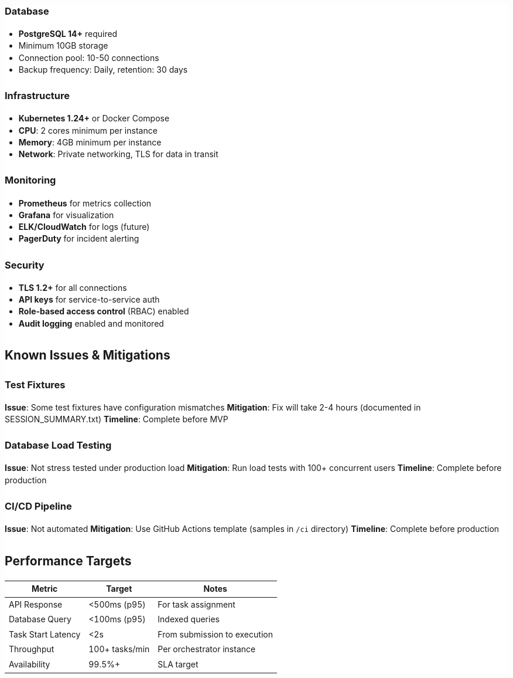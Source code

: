 ### Database
- **PostgreSQL 14+** required
- Minimum 10GB storage
- Connection pool: 10-50 connections
- Backup frequency: Daily, retention: 30 days

### Infrastructure
- **Kubernetes 1.24+** or Docker Compose
- **CPU**: 2 cores minimum per instance
- **Memory**: 4GB minimum per instance
- **Network**: Private networking, TLS for data in transit

### Monitoring
- **Prometheus** for metrics collection
- **Grafana** for visualization
- **ELK/CloudWatch** for logs (future)
- **PagerDuty** for incident alerting

### Security
- **TLS 1.2+** for all connections
- **API keys** for service-to-service auth
- **Role-based access control** (RBAC) enabled
- **Audit logging** enabled and monitored

## Known Issues & Mitigations

### Test Fixtures
**Issue**: Some test fixtures have configuration mismatches
**Mitigation**: Fix will take 2-4 hours (documented in SESSION_SUMMARY.txt)
**Timeline**: Complete before MVP

### Database Load Testing
**Issue**: Not stress tested under production load
**Mitigation**: Run load tests with 100+ concurrent users
**Timeline**: Complete before production

### CI/CD Pipeline
**Issue**: Not automated
**Mitigation**: Use GitHub Actions template (samples in `/ci` directory)
**Timeline**: Complete before production

## Performance Targets

| Metric | Target | Notes |
|--------|--------|-------|
| API Response | <500ms (p95) | For task assignment |
| Database Query | <100ms (p95) | Indexed queries |
| Task Start Latency | <2s | From submission to execution |
| Throughput | 100+ tasks/min | Per orchestrator instance |
| Availability | 99.5%+ | SLA target |
